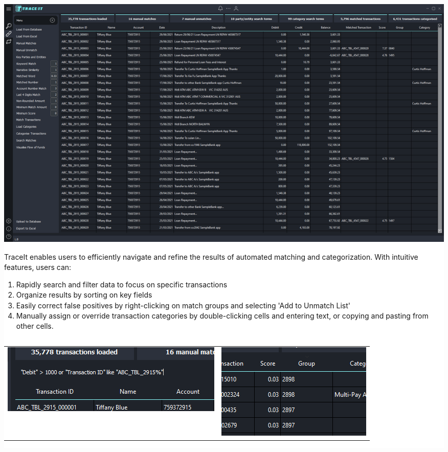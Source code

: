 <img src="ui/md/TransactionsMatchedAndCategorised.png" alt="Transactions Matched and Categorised" />


TraceIt enables users to efficiently navigate and refine the results of automated matching and categorization. With intuitive features, users can:
1. Rapidly search and filter data to focus on specific transactions
1. Organize results by sorting on key fields
1. Easily correct false positives by right-clicking on match groups and selecting 'Add to Unmatch List'
1. Manually assign or override transaction categories by double-clicking cells and entering text, or copying and pasting from other cells. 

<div style="display: flex; justify-content: center;">
<table>
  <tr>
    <td><img src="ui/md/SearchMatches.PNG" alt="Search Matches" /></td>
    <td><img src="ui/md/OrderMatches.PNG" alt="Order Matches"\/></td>
  </tr>
</table>
</div>
